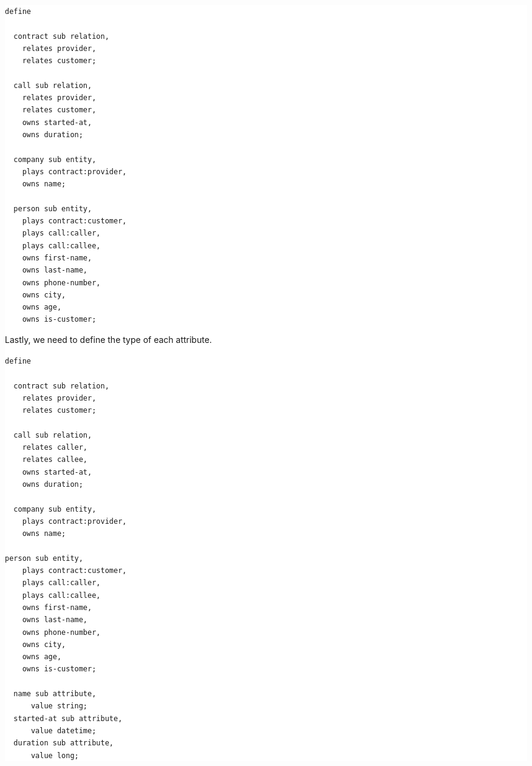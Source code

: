 ```graql
define

  contract sub relation,
    relates provider,
    relates customer;

  call sub relation,
    relates provider,
    relates customer,
    owns started-at,
    owns duration;

  company sub entity,
    plays contract:provider,
    owns name;

  person sub entity,
    plays contract:customer,
    plays call:caller,
    plays call:callee,
    owns first-name,
    owns last-name,
    owns phone-number,
    owns city,
    owns age,
    owns is-customer;
```

Lastly, we need to define the type of each attribute.

```graql
define

  contract sub relation,
    relates provider,
    relates customer;

  call sub relation,
    relates caller,
    relates callee,
    owns started-at,
    owns duration;

  company sub entity,
    plays contract:provider,
    owns name;

person sub entity,
    plays contract:customer,
    plays call:caller,
    plays call:callee,
    owns first-name,
    owns last-name,
    owns phone-number,
    owns city,
    owns age,
    owns is-customer;

  name sub attribute,
	  value string;
  started-at sub attribute,
	  value datetime;
  duration sub attribute,
	  value long;
```